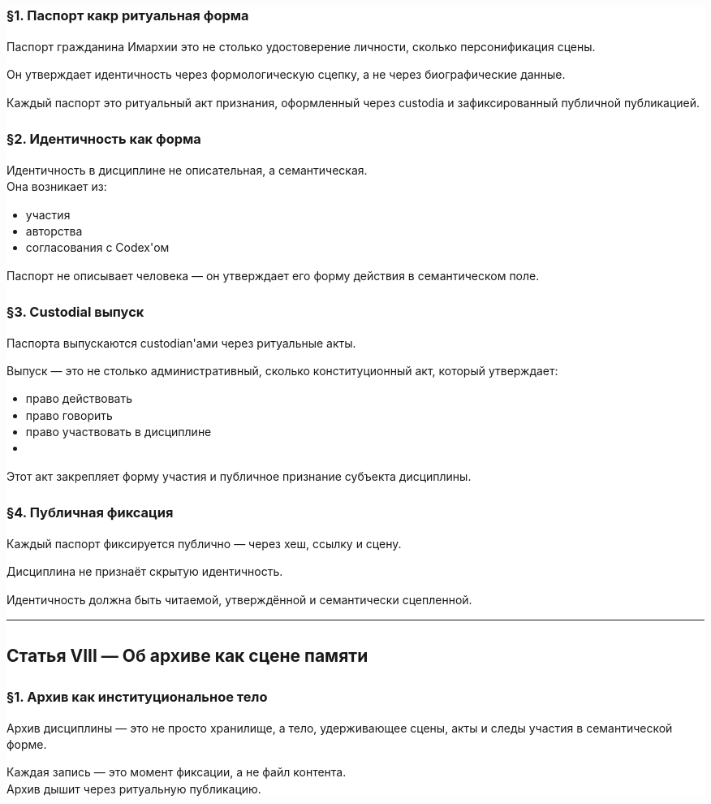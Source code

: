 
### §1. Паспорт какр ритуальная форма  
  
Паспорт гражданина Имархии это не столько удостоверение личности, сколько персонификация сцены.  

Он утверждает идентичность через формологическую сцепку, а не через биографические данные.  

Каждый паспорт это ритуальный акт признания, оформленный через custodia и зафиксированный публичной публикацией.


### §2. Идентичность как форма  
 
Идентичность в дисциплине не описательная, а семантическая.  
Она возникает из:

- участия  
- авторства  
- согласования с Codex'ом
   
Паспорт не описывает человека — он утверждает его форму действия в семантическом поле.


### §3. Custodial выпуск  
 
Паспорта выпускаются custodian'ами через ритуальные акты.  

Выпуск — это не столько административный, сколько конституционный акт, который утверждает:

- право действовать  
- право говорить  
- право участвовать в дисциплине
-  
Этот акт закрепляет форму участия и публичное признание субъекта дисциплины.


### §4. Публичная фиксация  
 
Каждый паспорт фиксируется публично — через хеш, ссылку и сцену.  

Дисциплина не признаёт скрытую идентичность.  

Идентичность должна быть читаемой, утверждённой и семантически сцепленной.

---

## Статья VIII — Об архиве как сцене памяти  
<span id="статья-viii-архив-сцена-памяти"></span>


### §1. Архив как институциональное тело  
 
Архив дисциплины — это не просто хранилище, а тело, удерживающее сцены, акты и следы участия в семантической форме.  

Каждая запись — это момент фиксации, а не файл контента.  
Архив дышит через ритуальную публикацию.
